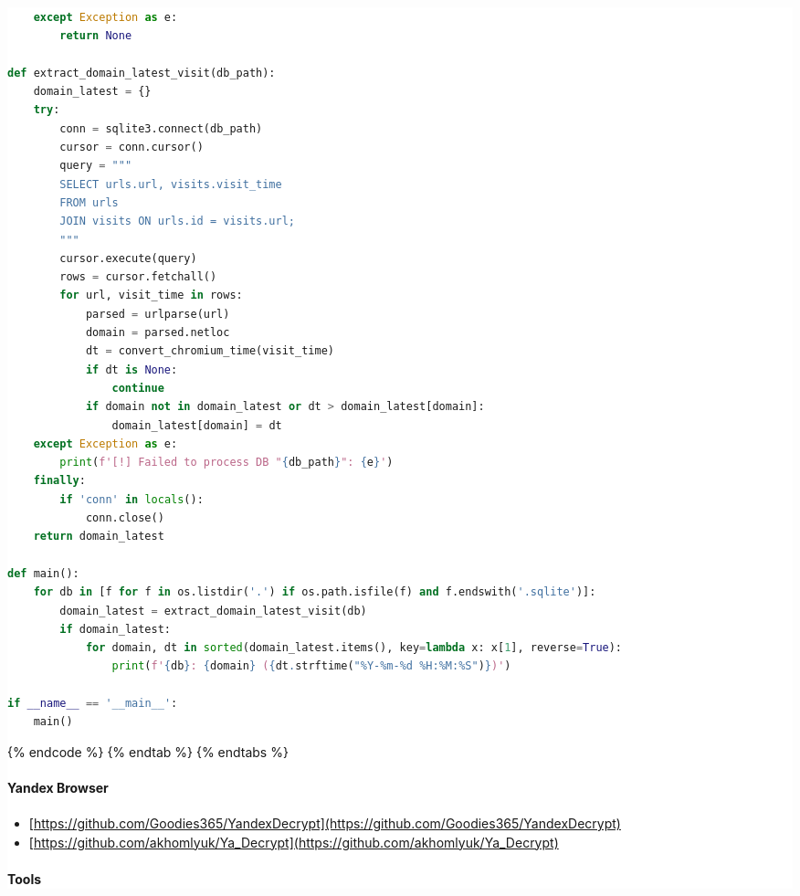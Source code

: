 ```python
    except Exception as e:
        return None

def extract_domain_latest_visit(db_path):
    domain_latest = {}
    try:
        conn = sqlite3.connect(db_path)
        cursor = conn.cursor()
        query = """
        SELECT urls.url, visits.visit_time
        FROM urls
        JOIN visits ON urls.id = visits.url;
        """
        cursor.execute(query)
        rows = cursor.fetchall()
        for url, visit_time in rows:
            parsed = urlparse(url)
            domain = parsed.netloc
            dt = convert_chromium_time(visit_time)
            if dt is None:
                continue
            if domain not in domain_latest or dt > domain_latest[domain]:
                domain_latest[domain] = dt
    except Exception as e:
        print(f'[!] Failed to process DB "{db_path}": {e}')
    finally:
        if 'conn' in locals():
            conn.close()
    return domain_latest

def main():
    for db in [f for f in os.listdir('.') if os.path.isfile(f) and f.endswith('.sqlite')]:
        domain_latest = extract_domain_latest_visit(db)
        if domain_latest:
            for domain, dt in sorted(domain_latest.items(), key=lambda x: x[1], reverse=True):
                print(f'{db}: {domain} ({dt.strftime("%Y-%m-%d %H:%M:%S")})')

if __name__ == '__main__':
    main()
```
{% endcode %}
{% endtab %}
{% endtabs %}


#### Yandex Browser

- [https://github.com/Goodies365/YandexDecrypt](https://github.com/Goodies365/YandexDecrypt)
- [https://github.com/akhomlyuk/Ya_Decrypt](https://github.com/akhomlyuk/Ya_Decrypt)


#### Tools
